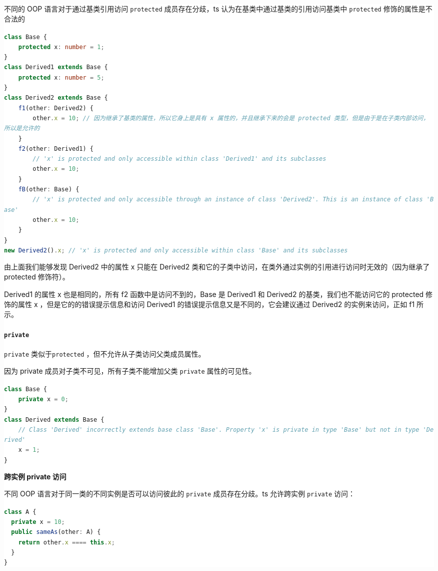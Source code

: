 不同的 OOP 语言对于通过基类引用访问 `protected` 成员存在分歧，ts 认为在基类中通过基类的引用访问基类中 `protected` 修饰的属性是不合法的

```ts
class Base {
    protected x: number = 1;
}
class Derived1 extends Base {
    protected x: number = 5;
}
class Derived2 extends Base {
    f1(other: Derived2) {
        other.x = 10; // 因为继承了基类的属性，所以它身上是具有 x 属性的，并且继承下来的会是 protected 类型，但是由于是在子类内部访问，所以是允许的
    }
    f2(other: Derived1) {
        // 'x' is protected and only accessible within class 'Derived1' and its subclasses
        other.x = 10;
    }
    fB(other: Base) {
        // 'x' is protected and only accessible through an instance of class 'Derived2'. This is an instance of class 'Base'
        other.x = 10;
    }
}
new Derived2().x; // 'x' is protected and only accessible within class 'Base' and its subclasses
```

由上面我们能够发现 Derived2 中的属性 x 只能在 Derived2 类和它的子类中访问，在类外通过实例的引用进行访问时无效的（因为继承了 protected 修饰符）。

Derived1 的属性 x 也是相同的，所有 f2 函数中是访问不到的，Base 是 Derived1 和 Derived2 的基类，我们也不能访问它的 protected 修饰的属性 x ，但是它的的错误提示信息和访问 Derived1 的错误提示信息又是不同的，它会建议通过 Derived2 的实例来访问，正如 f1 所示。

#### `private`

`private` 类似于`protected` ，但不允许从子类访问父类成员属性。

因为 private 成员对子类不可见，所有子类不能增加父类 `private` 属性的可见性。

```ts
class Base {
    private x = 0;
}
class Derived extends Base {
    // Class 'Derived' incorrectly extends base class 'Base'. Property 'x' is private in type 'Base' but not in type 'Derived'
    x = 1;
}
```

**跨实例 private 访问**

不同 OOP 语言对于同一类的不同实例是否可以访问彼此的 `private` 成员存在分歧。ts 允许跨实例 `private` 访问：

```ts
class A {
  private x = 10;
  public sameAs(other: A) {
    return other.x ==== this.x;
  }
}
```
